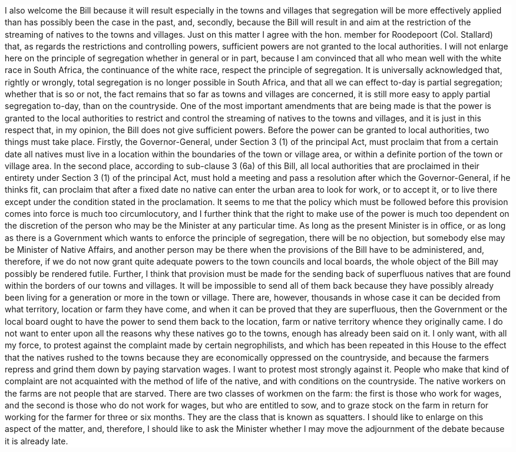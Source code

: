 <p>I also welcome the Bill because it will result especially in the towns and villages that segregation will be more effectively applied than has possibly been the case in the past, and, secondly, because the Bill will result in and aim at the restriction of the streaming of natives to the towns and villages. Just on this matter I agree with the hon. member for Roodepoort (Col. Stallard) that, as regards the restrictions and controlling powers, sufficient powers are not granted to the local authorities. I will not enlarge here on the principle of segregation whether in general or in part, because I am convinced that all who mean well with the white race in South Africa, the continuance of the white race, respect the principle of segregation. It is universally acknowledged that, rightly or wrongly, total segregation is no longer possible in South Africa, and that all we can effect to-day is partial segregation; whether that is so or not, the fact remains that so far as towns and villages are concerned, it is still more easy to apply partial segregation to-day, than on the countryside. One of the most important amendments that are being made is that the power is granted to the local authorities to restrict and control the streaming of natives to the towns and villages, and it is just in this respect that, in my opinion, the Bill does not give sufficient powers. Before the power can be granted to local <span class="col_1391-1392" refersTo="page_0766"/>authorities, two things must take place. Firstly, the Governor-General, under Section 3 (1) of the principal Act, must proclaim that from a certain date all natives must live in a location within the boundaries of the town or village area, or within a definite portion of the town or village area. In the second place, according to sub-clause 3 (6a) of this Bill, all local authorities that are proclaimed in their entirety under Section 3 (1) of the principal Act, must hold a meeting and pass a resolution after which the Governor-General, if he thinks fit, can proclaim that after a fixed date no native can enter the urban area to look for work, or to accept it, or to live there except under the condition stated in the proclamation. It seems to me that the policy which must be followed before this provision comes into force is much too circumlocutory, and I further think that the right to make use of the power is much too dependent on the discretion of the person who may be the Minister at any particular time. As long as the present Minister is in office, or as long as there is a Government which wants to enforce the principle of segregation, there will be no objection, but somebody else may be Minister of Native Affairs, and another person may be there when the provisions of the Bill have to be administered, and, therefore, if we do not now grant quite adequate powers to the town councils and local boards, the whole object of the Bill may possibly be rendered futile. Further, I think that provision must be made for the sending back of superfluous natives that are found within the borders of our towns and villages. It will be impossible to send all of them back because they have possibly already been living for a generation or more in the town or village. There are, however, thousands in whose case it can be decided from what territory, location or farm they have come, and when it can be proved that they are superfluous, then the Government or the local board ought to have the power to send them back to the location, farm or native territory whence they originally came. I do not want to enter upon all the reasons why these natives go to the towns, enough has already been said on it. I only want, with all my force, to protest against the complaint made by certain negrophilists, and which has been repeated in this House to the effect that the natives rushed to the towns because they are economically oppressed on the countryside, and because the farmers repress and grind them down by paying starvation wages. I want to protest most strongly against it. People who make that kind of complaint are not acquainted with the method of life of the native, and with conditions on the countryside. The native workers on the farms are not people that are starved. There are two classes of workmen on the farm: the first is those who work for wages, and the second is those who do not work for wages, but who are entitled to sow, and to graze stock on the farm in return for working for the farmer for three or six months. They are the class that is known as squatters. I should like to enlarge on this aspect of the matter, and, therefore, I should like to ask the Minister whether I may move the adjournment of the debate because it is already late.</p>

</speech>

<speech by="#minister_of_native_affairs">
